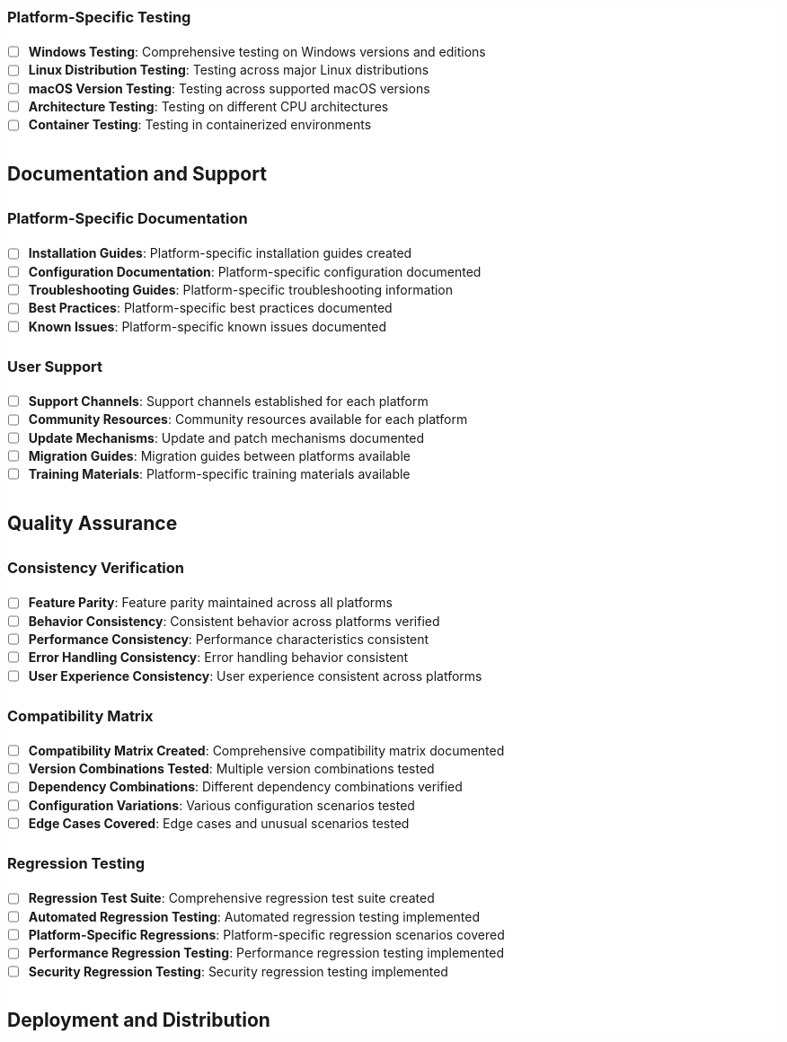 ### Platform-Specific Testing
- [ ] **Windows Testing**: Comprehensive testing on Windows versions and editions
- [ ] **Linux Distribution Testing**: Testing across major Linux distributions
- [ ] **macOS Version Testing**: Testing across supported macOS versions
- [ ] **Architecture Testing**: Testing on different CPU architectures
- [ ] **Container Testing**: Testing in containerized environments

## Documentation and Support

### Platform-Specific Documentation
- [ ] **Installation Guides**: Platform-specific installation guides created
- [ ] **Configuration Documentation**: Platform-specific configuration documented
- [ ] **Troubleshooting Guides**: Platform-specific troubleshooting information
- [ ] **Best Practices**: Platform-specific best practices documented
- [ ] **Known Issues**: Platform-specific known issues documented

### User Support
- [ ] **Support Channels**: Support channels established for each platform
- [ ] **Community Resources**: Community resources available for each platform
- [ ] **Update Mechanisms**: Update and patch mechanisms documented
- [ ] **Migration Guides**: Migration guides between platforms available
- [ ] **Training Materials**: Platform-specific training materials available

## Quality Assurance

### Consistency Verification
- [ ] **Feature Parity**: Feature parity maintained across all platforms
- [ ] **Behavior Consistency**: Consistent behavior across platforms verified
- [ ] **Performance Consistency**: Performance characteristics consistent
- [ ] **Error Handling Consistency**: Error handling behavior consistent
- [ ] **User Experience Consistency**: User experience consistent across platforms

### Compatibility Matrix
- [ ] **Compatibility Matrix Created**: Comprehensive compatibility matrix documented
- [ ] **Version Combinations Tested**: Multiple version combinations tested
- [ ] **Dependency Combinations**: Different dependency combinations verified
- [ ] **Configuration Variations**: Various configuration scenarios tested
- [ ] **Edge Cases Covered**: Edge cases and unusual scenarios tested

### Regression Testing
- [ ] **Regression Test Suite**: Comprehensive regression test suite created
- [ ] **Automated Regression Testing**: Automated regression testing implemented
- [ ] **Platform-Specific Regressions**: Platform-specific regression scenarios covered
- [ ] **Performance Regression Testing**: Performance regression testing implemented
- [ ] **Security Regression Testing**: Security regression testing implemented

## Deployment and Distribution
